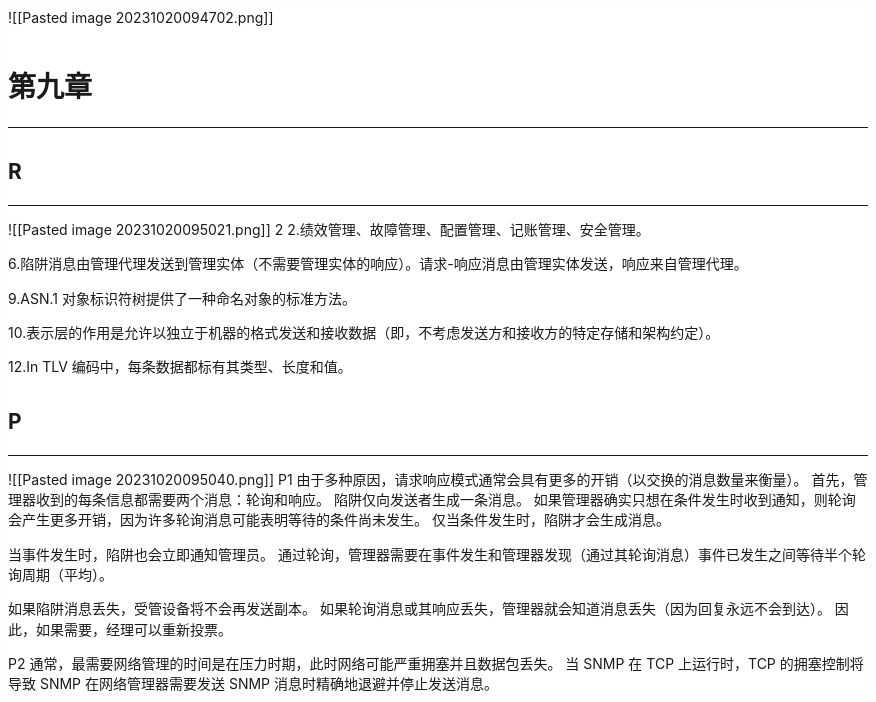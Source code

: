 
![[Pasted image 20231020094702.png]]


# 第九章
---
## R
---
![[Pasted image 20231020095021.png]]
2
2.绩效管理、故障管理、配置管理、记账管理、安全管理。

6.陷阱消息由管理代理发送到管理实体（不需要管理实体的响应）。请求-响应消息由管理实体发送，响应来自管理代理。

9.ASN.1 对象标识符树提供了一种命名对象的标准方法。

10.表示层的作用是允许以独立于机器的格式发送和接收数据（即，不考虑发送方和接收方的特定存储和架构约定）。

12.In TLV 编码中，每条数据都标有其类型、长度和值。
## P
---
![[Pasted image 20231020095040.png]]
P1
由于多种原因，请求响应模式通常会具有更多的开销（以交换的消息数量来衡量）。 首先，管理器收到的每条信息都需要两个消息：轮询和响应。 陷阱仅向发送者生成一条消息。 如果管理器确实只想在条件发生时收到通知，则轮询会产生更多开销，因为许多轮询消息可能表明等待的条件尚未发生。 仅当条件发生时，陷阱才会生成消息。

当事件发生时，陷阱也会立即通知管理员。 通过轮询，管理器需要在事件发生和管理器发现（通过其轮询消息）事件已发生之间等待半个轮询周期（平均）。

如果陷阱消息丢失，受管设备将不会再发送副本。 如果轮询消息或其响应丢失，管理器就会知道消息丢失（因为回复永远不会到达）。 因此，如果需要，经理可以重新投票。


P2
通常，最需要网络管理的时间是在压力时期，此时网络可能严重拥塞并且数据包丢失。 当 SNMP 在 TCP 上运行时，TCP 的拥塞控制将导致 SNMP 在网络管理器需要发送 SNMP 消息时精确地退避并停止发送消息。
